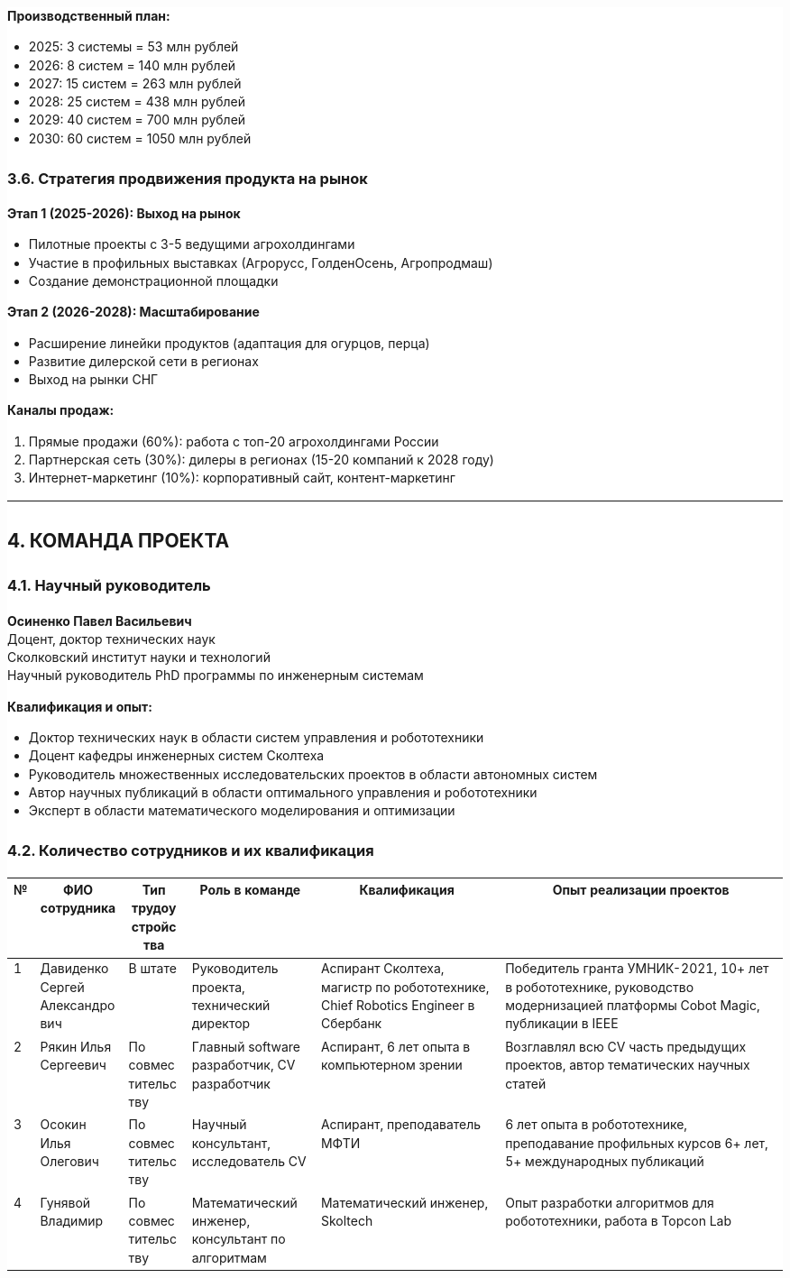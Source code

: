 **Производственный план:**
- 2025: 3 системы = 53 млн рублей
- 2026: 8 систем = 140 млн рублей
- 2027: 15 систем = 263 млн рублей
- 2028: 25 систем = 438 млн рублей
- 2029: 40 систем = 700 млн рублей
- 2030: 60 систем = 1050 млн рублей

### 3.6. Стратегия продвижения продукта на рынок

**Этап 1 (2025-2026): Выход на рынок**
- Пилотные проекты с 3-5 ведущими агрохолдингами
- Участие в профильных выставках (Агрорусс, ГолденОсень, Агропродмаш)
- Создание демонстрационной площадки

**Этап 2 (2026-2028): Масштабирование**
- Расширение линейки продуктов (адаптация для огурцов, перца)
- Развитие дилерской сети в регионах
- Выход на рынки СНГ

**Каналы продаж:**
1. Прямые продажи (60%): работа с топ-20 агрохолдингами России
2. Партнерская сеть (30%): дилеры в регионах (15-20 компаний к 2028 году)
3. Интернет-маркетинг (10%): корпоративный сайт, контент-маркетинг

---

## **4. КОМАНДА ПРОЕКТА**

### 4.1. Научный руководитель

**Осиненко Павел Васильевич**  
Доцент, доктор технических наук  
Сколковский институт науки и технологий  
Научный руководитель PhD программы по инженерным системам  

**Квалификация и опыт:**
- Доктор технических наук в области систем управления и робототехники
- Доцент кафедры инженерных систем Сколтеха
- Руководитель множественных исследовательских проектов в области автономных систем
- Автор научных публикаций в области оптимального управления и робототехники
- Эксперт в области математического моделирования и оптимизации  

### 4.2. Количество сотрудников и их квалификация

| № | ФИО сотрудника | Тип трудоустройства | Роль в команде | Квалификация | Опыт реализации проектов |
|---|----------------|-------------------|----------------|--------------|-------------------------|
| 1 | Давиденко Сергей Александрович | В штате | Руководитель проекта, технический директор | Аспирант Сколтеха, магистр по робототехнике, Chief Robotics Engineer в Сбербанк | Победитель гранта УМНИК-2021, 10+ лет в робототехнике, руководство модернизацией платформы Cobot Magic, публикации в IEEE |
| 2 | Рякин Илья Сергеевич | По совместительству | Главный software разработчик, CV разработчик | Аспирант, 6 лет опыта в компьютерном зрении | Возглавлял всю CV часть предыдущих проектов, автор тематических научных статей |
| 3 | Осокин Илья Олегович | По совместительству | Научный консультант, исследователь CV | Аспирант, преподаватель МФТИ | 6 лет опыта в робототехнике, преподавание профильных курсов 6+ лет, 5+ международных публикаций |
| 4 | Гунявой Владимир | По совместительству | Математический инженер, консультант по алгоритмам | Математический инженер, Skoltech | Опыт разработки алгоритмов для робототехники, работа в Topcon Lab |
